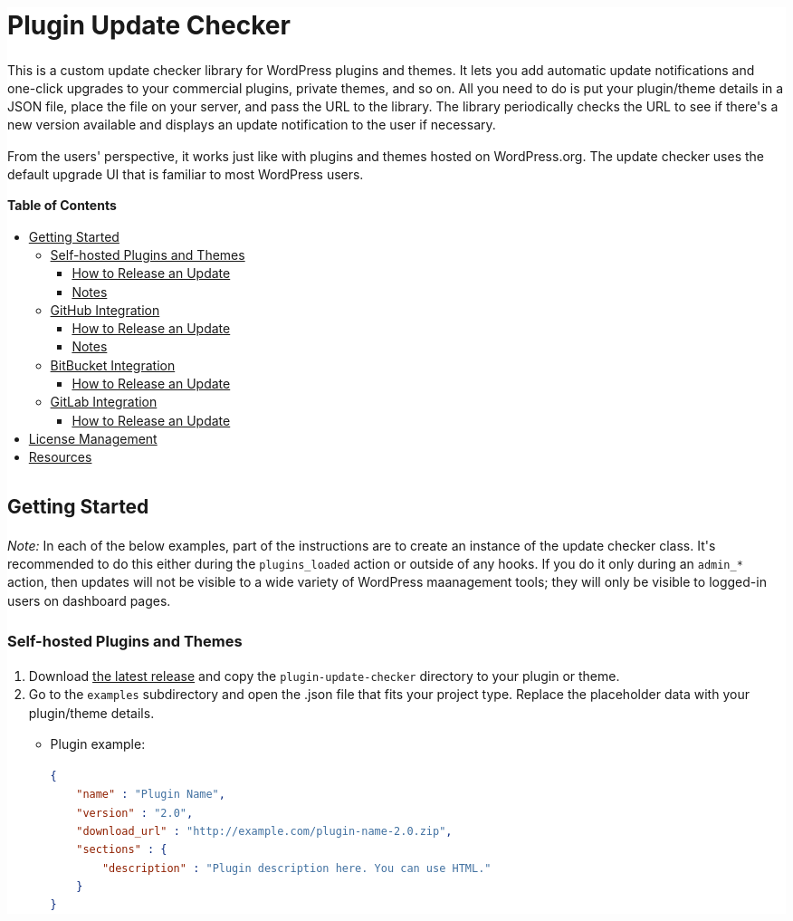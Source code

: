 Plugin Update Checker
=====================

This is a custom update checker library for WordPress plugins and themes. It lets you add automatic update notifications and one-click upgrades to your commercial plugins, private themes, and so on. All you need to do is put your plugin/theme details in a JSON file, place the file on your server, and pass the URL to the library. The library periodically checks the URL to see if there's a new version available and displays an update notification to the user if necessary.

From the users' perspective, it works just like with plugins and themes hosted on WordPress.org. The update checker uses the default upgrade UI that is familiar to most WordPress users.



**Table of Contents**

- [Getting Started](#getting-started)
  - [Self-hosted Plugins and Themes](#self-hosted-plugins-and-themes)
    - [How to Release an Update](#how-to-release-an-update)
    - [Notes](#notes)
  - [GitHub Integration](#github-integration)
    - [How to Release an Update](#how-to-release-an-update-1)
    - [Notes](#notes-1)
  - [BitBucket Integration](#bitbucket-integration)
    - [How to Release an Update](#how-to-release-an-update-2)
  - [GitLab Integration](#gitlab-integration)
    - [How to Release an Update](#how-to-release-an-update-3)
- [License Management](#license-management)
- [Resources](#resources)



Getting Started
---------------

*Note:* In each of the below examples, part of the instructions are to create an instance of the update checker class. It's recommended to do this either during the `plugins_loaded` action or outside of any hooks. If you do it only during an `admin_*` action, then updates will not be visible to a wide variety of WordPress maanagement tools; they will only be visible to logged-in users on dashboard pages.

### Self-hosted Plugins and Themes

1. Download [the latest release](https://github.com/YahnisElsts/plugin-update-checker/releases/latest) and copy the `plugin-update-checker` directory to your plugin or theme.
2. Go to the `examples` subdirectory and open the .json file that fits your project type. Replace the placeholder data with your plugin/theme details.
    - Plugin example:

        ```json
        {
            "name" : "Plugin Name",
            "version" : "2.0",
            "download_url" : "http://example.com/plugin-name-2.0.zip",
            "sections" : {
                "description" : "Plugin description here. You can use HTML."
            }
        }
        ```
